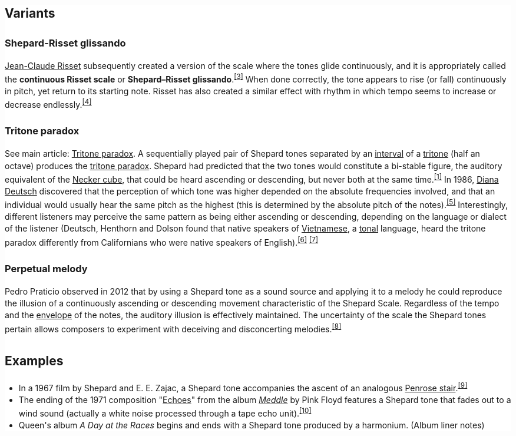 ## Variants

### Shepard-Risset glissando

[Jean-Claude Risset](../Jean-Claude_Risset/ "Jean-Claude Risset was a French composer, best known for his pioneering contributions to computer music.") subsequently created a version of the scale where the tones glide continuously, and it is appropriately called the **continuous Risset scale** or **Shepard–Risset glissando**.<sup>[[3]](#Ref-3)</sup> When done correctly, the tone appears to rise (or fall) continuously in pitch, yet return to its starting note. Risset has also created a similar effect with rhythm in which tempo seems to increase or decrease endlessly.<sup>[[4]](#Ref-4)</sup>

### Tritone paradox

See main article: [Tritone paradox](../Tritone_paradox/ "The tritone paradox is an auditory illusion in which a sequentially played pair of Shepard tone s separated by an interval ..."). A sequentially played pair of Shepard tones separated by an [interval](../interval_(music)/ "Interval is a difference in pitch between two sounds.") of a [tritone](../tritone/ "Tritone is defined as a musical interval composed of three adjacent whole tones.") (half an octave) produces the [tritone paradox](../tritone_paradox/ "The tritone paradox is an auditory illusion in which a sequentially played pair of Shepard tone s separated by an interval ..."). Shepard had predicted that the two tones would constitute a bi-stable figure, the auditory equivalent of the [Necker cube](../Necker_cube/ "The Necker cube is an optical illusion that was first published as a Rhomboid in 1832 by Swiss crystallographer Louis Albert ..."), that could be heard ascending or descending, but never both at the same time.<sup>[[1]](#Ref-1)</sup> In 1986, [Diana Deutsch](../Diana_Deutsch/ "Diana Deutsch is a British-American psychologist from London, England.") discovered that the perception of which tone was higher depended on the absolute frequencies involved, and that an individual would usually hear the same pitch as the highest (this is determined by the absolute pitch of the notes).<sup>[[5]](#Ref-5)</sup> Interestingly, different listeners may perceive the same pattern as being either ascending or descending, depending on the language or dialect of the listener (Deutsch, Henthorn and Dolson found that native speakers of [Vietnamese](../Vietnamese_language/), a [tonal](../Tone_(linguistics)/ "Tone is the use of pitch in language to distinguish lexical or grammatical meaning – that is, to distinguish or to inflect ...") language, heard the tritone paradox differently from Californians who were native speakers of English).<sup>[[6]](#Ref-6)</sup> <sup>[[7]](#Ref-7)</sup>

### Perpetual melody

Pedro Praticio observed in 2012 that by using a Shepard tone as a sound source and applying it to a melody he could reproduce the illusion of a continuously ascending or descending movement characteristic of the Shepard Scale. Regardless of the tempo and the [envelope](../Envelope_(music)/ "Envelope is controlled with four parameters: attack, decay, sustain and release.") of the notes, the auditory illusion is effectively maintained. The uncertainty of the scale the Shepard tones pertain allows composers to experiment with deceiving and disconcerting melodies.<sup>[[8]](#Ref-8)</sup>

## Examples

*   In a 1967 film by Shepard and E. E. Zajac, a Shepard tone accompanies the ascent of an analogous [Penrose stair](../Penrose_stair/ "The Penrose stairs is an impossible object created by Oscar Reutersvärd in 1937 and later independently made popular by ...").<sup>[[9]](#Ref-9)</sup>
*   The ending of the 1971 composition "[Echoes](../Echoes_(Pink_Floyd_song)/ "Echoes is a song by the English rock band Pink Floyd, and the sixth and final track from their 1971 album Meddle.")" from the album _[Meddle](../Meddle/ "Meddle is the sixth studio album by English rock band Pink Floyd, by Harvest Records.")_ by Pink Floyd features a Shepard tone that fades out to a wind sound (actually a white noise processed through a tape echo unit).<sup>[[10]](#Ref-10)</sup>
*   Queen's album _A Day at the Races_ begins and ends with a Shepard tone produced by a harmonium. (Album liner notes)